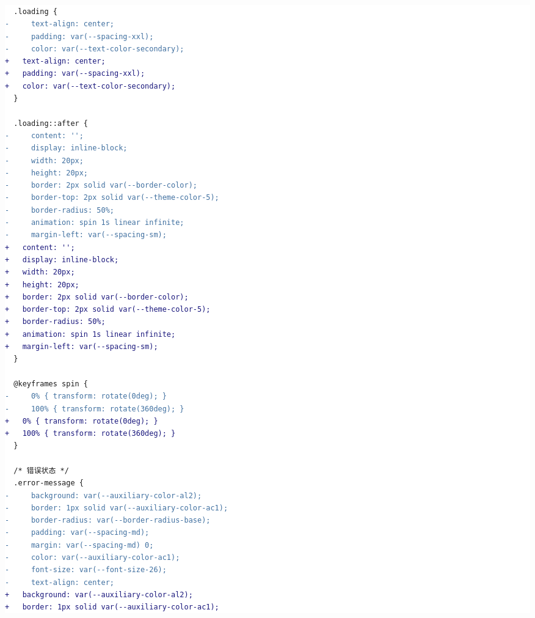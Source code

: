 ```diff
  .loading {
-     text-align: center;
-     padding: var(--spacing-xxl);
-     color: var(--text-color-secondary);
+ 	text-align: center;
+ 	padding: var(--spacing-xxl);
+ 	color: var(--text-color-secondary);
  }
  
  .loading::after {
-     content: '';
-     display: inline-block;
-     width: 20px;
-     height: 20px;
-     border: 2px solid var(--border-color);
-     border-top: 2px solid var(--theme-color-5);
-     border-radius: 50%;
-     animation: spin 1s linear infinite;
-     margin-left: var(--spacing-sm);
+ 	content: '';
+ 	display: inline-block;
+ 	width: 20px;
+ 	height: 20px;
+ 	border: 2px solid var(--border-color);
+ 	border-top: 2px solid var(--theme-color-5);
+ 	border-radius: 50%;
+ 	animation: spin 1s linear infinite;
+ 	margin-left: var(--spacing-sm);
  }
  
  @keyframes spin {
-     0% { transform: rotate(0deg); }
-     100% { transform: rotate(360deg); }
+ 	0% { transform: rotate(0deg); }
+ 	100% { transform: rotate(360deg); }
  }
  
  /* 错误状态 */
  .error-message {
-     background: var(--auxiliary-color-al2);
-     border: 1px solid var(--auxiliary-color-ac1);
-     border-radius: var(--border-radius-base);
-     padding: var(--spacing-md);
-     margin: var(--spacing-md) 0;
-     color: var(--auxiliary-color-ac1);
-     font-size: var(--font-size-26);
-     text-align: center;
+ 	background: var(--auxiliary-color-al2);
+ 	border: 1px solid var(--auxiliary-color-ac1);
